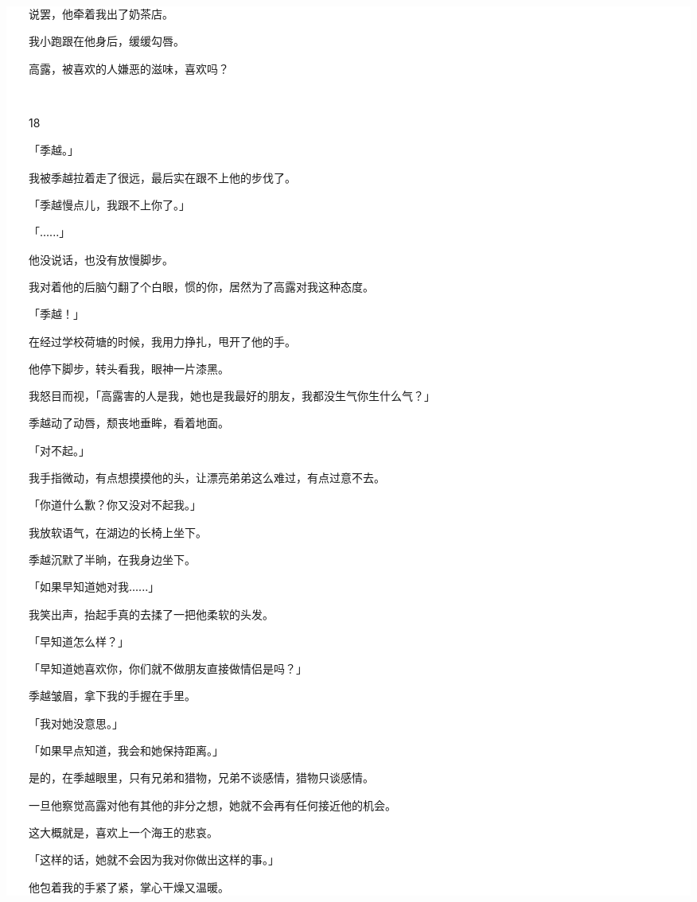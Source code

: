 &emsp;&emsp;说罢，他牵着我出了奶茶店。  
  
&emsp;&emsp;我小跑跟在他身后，缓缓勾唇。  
  
&emsp;&emsp;高露，被喜欢的人嫌恶的滋味，喜欢吗？  
  
&emsp;&emsp;   
  
&emsp;&emsp;18  
  
&emsp;&emsp;「季越。」  
  
&emsp;&emsp;我被季越拉着走了很远，最后实在跟不上他的步伐了。  
  
&emsp;&emsp;「季越慢点儿，我跟不上你了。」  
  
&emsp;&emsp;「......」  
  
&emsp;&emsp;他没说话，也没有放慢脚步。  
  
&emsp;&emsp;我对着他的后脑勺翻了个白眼，惯的你，居然为了高露对我这种态度。  
  
&emsp;&emsp;「季越！」  
  
&emsp;&emsp;在经过学校荷塘的时候，我用力挣扎，甩开了他的手。  
  
&emsp;&emsp;他停下脚步，转头看我，眼神一片漆黑。  
  
&emsp;&emsp;我怒目而视，「高露害的人是我，她也是我最好的朋友，我都没生气你生什么气？」  
  
&emsp;&emsp;季越动了动唇，颓丧地垂眸，看着地面。  
  
&emsp;&emsp;「对不起。」  
  
&emsp;&emsp;我手指微动，有点想摸摸他的头，让漂亮弟弟这么难过，有点过意不去。  
  
&emsp;&emsp;「你道什么歉？你又没对不起我。」  
  
&emsp;&emsp;我放软语气，在湖边的长椅上坐下。  
  
&emsp;&emsp;季越沉默了半晌，在我身边坐下。  
  
&emsp;&emsp;「如果早知道她对我......」  
  
&emsp;&emsp;我笑出声，抬起手真的去揉了一把他柔软的头发。  
  
&emsp;&emsp;「早知道怎么样？」  
  
&emsp;&emsp;「早知道她喜欢你，你们就不做朋友直接做情侣是吗？」  
  
&emsp;&emsp;季越皱眉，拿下我的手握在手里。  
  
&emsp;&emsp;「我对她没意思。」  
  
&emsp;&emsp;「如果早点知道，我会和她保持距离。」  
  
&emsp;&emsp;是的，在季越眼里，只有兄弟和猎物，兄弟不谈感情，猎物只谈感情。  
  
&emsp;&emsp;一旦他察觉高露对他有其他的非分之想，她就不会再有任何接近他的机会。  
  
&emsp;&emsp;这大概就是，喜欢上一个海王的悲哀。  
  
&emsp;&emsp;「这样的话，她就不会因为我对你做出这样的事。」  
  
&emsp;&emsp;他包着我的手紧了紧，掌心干燥又温暖。  
  